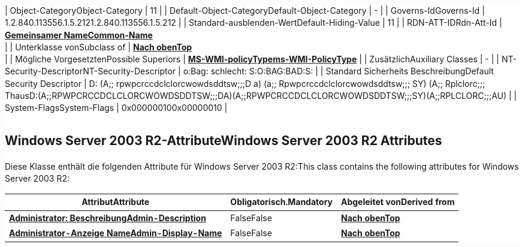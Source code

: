 | <span data-ttu-id="f63e7-436">Object-Category</span><span class="sxs-lookup"><span data-stu-id="f63e7-436">Object-Category</span></span>             | <span data-ttu-id="f63e7-437">1</span><span class="sxs-lookup"><span data-stu-id="f63e7-437">1</span></span>                                                                                            |
| <span data-ttu-id="f63e7-438">Default-Object-Category</span><span class="sxs-lookup"><span data-stu-id="f63e7-438">Default-Object-Category</span></span>     | \-                                                                                           |
| <span data-ttu-id="f63e7-439">Governs-Id</span><span class="sxs-lookup"><span data-stu-id="f63e7-439">Governs-Id</span></span>                  | <span data-ttu-id="f63e7-440">1.2.840.113556.1.5.212</span><span class="sxs-lookup"><span data-stu-id="f63e7-440">1.2.840.113556.1.5.212</span></span>                                                                       |
| <span data-ttu-id="f63e7-441">Standard-ausblenden-Wert</span><span class="sxs-lookup"><span data-stu-id="f63e7-441">Default-Hiding-Value</span></span>        | <span data-ttu-id="f63e7-442">1</span><span class="sxs-lookup"><span data-stu-id="f63e7-442">1</span></span>                                                                                            |
| <span data-ttu-id="f63e7-443">RDN-ATT-ID</span><span class="sxs-lookup"><span data-stu-id="f63e7-443">Rdn-Att-Id</span></span>                  | [<span data-ttu-id="f63e7-444">**Gemeinsamer Name**</span><span class="sxs-lookup"><span data-stu-id="f63e7-444">**Common-Name**</span></span>](a-cn.md)<br/>                                                       |
| <span data-ttu-id="f63e7-445">Unterklasse von</span><span class="sxs-lookup"><span data-stu-id="f63e7-445">Subclass of</span></span>                 | [<span data-ttu-id="f63e7-446">**Nach oben**</span><span class="sxs-lookup"><span data-stu-id="f63e7-446">**Top**</span></span>](c-top.md)<br/>                                                              |
| <span data-ttu-id="f63e7-447">Mögliche Vorgesetzten</span><span class="sxs-lookup"><span data-stu-id="f63e7-447">Possible Superiors</span></span>          | [<span data-ttu-id="f63e7-448">**MS-WMI-policyType**</span><span class="sxs-lookup"><span data-stu-id="f63e7-448">**ms-WMI-PolicyType**</span></span>](c-mswmi-policytype.md)                                              |
| <span data-ttu-id="f63e7-449">Zusätzlich</span><span class="sxs-lookup"><span data-stu-id="f63e7-449">Auxiliary Classes</span></span>           | \-                                                                                           |
| <span data-ttu-id="f63e7-450">NT-Security-Descriptor</span><span class="sxs-lookup"><span data-stu-id="f63e7-450">NT-Security-Descriptor</span></span>      | <span data-ttu-id="f63e7-451">o:Bag: schlecht: S:</span><span class="sxs-lookup"><span data-stu-id="f63e7-451">O:BAG:BAD:S:</span></span>                                                                                 |
| <span data-ttu-id="f63e7-452">Standard Sicherheits Beschreibung</span><span class="sxs-lookup"><span data-stu-id="f63e7-452">Default Security Descriptor</span></span> | <span data-ttu-id="f63e7-453">D: (A;; rpwpcrccdclclorcwowdsddtsw;;;D a) (a;; Rpwpcrccdclclorcwowdsddtsw;;; SY) (A;; Rplclorc;;; Thaus</span><span class="sxs-lookup"><span data-stu-id="f63e7-453">D:(A;;RPWPCRCCDCLCLORCWOWDSDDTSW;;;DA)(A;;RPWPCRCCDCLCLORCWOWDSDDTSW;;;SY)(A;;RPLCLORC;;;AU)</span></span> |
| <span data-ttu-id="f63e7-454">System-Flags</span><span class="sxs-lookup"><span data-stu-id="f63e7-454">System-Flags</span></span>                | <span data-ttu-id="f63e7-455">0x00000010</span><span class="sxs-lookup"><span data-stu-id="f63e7-455">0x00000010</span></span>                                                                                   |



## <a name="windows-server-2003-r2-attributes"></a><span data-ttu-id="f63e7-456">Windows Server 2003 R2-Attribute</span><span class="sxs-lookup"><span data-stu-id="f63e7-456">Windows Server 2003 R2 Attributes</span></span>

<span data-ttu-id="f63e7-457">Diese Klasse enthält die folgenden Attribute für Windows Server 2003 R2:</span><span class="sxs-lookup"><span data-stu-id="f63e7-457">This class contains the following attributes for Windows Server 2003 R2:</span></span>



| <span data-ttu-id="f63e7-458">Attribut</span><span class="sxs-lookup"><span data-stu-id="f63e7-458">Attribute</span></span>                                                                   | <span data-ttu-id="f63e7-459">Obligatorisch.</span><span class="sxs-lookup"><span data-stu-id="f63e7-459">Mandatory</span></span> | <span data-ttu-id="f63e7-460">Abgeleitet von</span><span class="sxs-lookup"><span data-stu-id="f63e7-460">Derived from</span></span>                    |
|-----------------------------------------------------------------------------|-----------|---------------------------------|
| [<span data-ttu-id="f63e7-461">**Administrator: Beschreibung**</span><span class="sxs-lookup"><span data-stu-id="f63e7-461">**Admin-Description**</span></span>](a-admindescription.md)                             | <span data-ttu-id="f63e7-462">False</span><span class="sxs-lookup"><span data-stu-id="f63e7-462">False</span></span>     | [<span data-ttu-id="f63e7-463">**Nach oben**</span><span class="sxs-lookup"><span data-stu-id="f63e7-463">**Top**</span></span>](c-top.md)<br/> |
| [<span data-ttu-id="f63e7-464">**Administrator-Anzeige Name**</span><span class="sxs-lookup"><span data-stu-id="f63e7-464">**Admin-Display-Name**</span></span>](a-admindisplayname.md)                            | <span data-ttu-id="f63e7-465">False</span><span class="sxs-lookup"><span data-stu-id="f63e7-465">False</span></span>     | [<span data-ttu-id="f63e7-466">**Nach oben**</span><span class="sxs-lookup"><span data-stu-id="f63e7-466">**Top**</span></span>](c-top.md)<br/> |